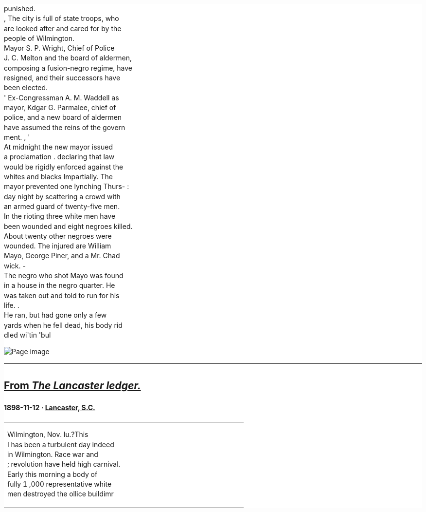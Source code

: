 punished.  
, The city is full of state troops, who  
are looked after and cared for by the  
people of Wilmington.  
Mayor S. P. Wright, Chief of Police  
J. C. Melton and the board of aldermen,  
composing a fusion-negro regime, have  
resigned, and their successors have  
been elected.  
&#x27; Ex-Congressman A. M. Waddell as  
mayor, Kdgar G. Parmalee, chief of  
police, and a new board of aldermen  
have assumed the reins of the govern­  
ment. , &#x27;  
At midnight the new mayor issued  
a proclamation . declaring that law  
would be rigidly enforced against the  
whites and blacks Impartially. The  
mayor prevented one lynching Thurs- :  
day night by scattering a crowd with  
an armed guard of twenty-five men.  
In the rioting three white men have  
been wounded and eight negroes killed.  
About twenty other negroes were  
wounded. The injured are William  
Mayo, George Piner, and a Mr. Chad­  
wick. -  
The negro who shot Mayo was found  
in a house in the negro quarter. He  
was taken out and told to run for his  
life. .  
He ran, but had gone only a few  
yards when he fell dead, his body rid­  
dled wi&#x27;tin &#x27;bul
</td><td style="width: 50%; max-height: 75%; margin: auto; display: block;">
<img alt="Page image" src="https://chroniclingamerica.loc.gov/iiif/2/ct_hickory_ver01%2Fdata%2F2016270503%2F00271762811%2F1898111201%2F0296.jp2/pct:70.371727,70.877517,12.946347,25.357308/!600,600/0/default.jpg"/>
</td>
</tr></table>

---

## [From _The Lancaster ledger._](https://chroniclingamerica.loc.gov/lccn/sn84026900/1898-11-12/ed-1/seq-1)

#### 1898-11-12 &middot; [Lancaster, S.C.](http://dbpedia.org/resource/Lancaster%2C_South_Carolina)

<table style="width: 100%;"><tr><td style="width: 50%">

  
Wilmington, Nov. lu.?This  
I has been a turbulent day indeed  
in Wilmington. Race war and  
; revolution have held high carnival.  
Early this morning a body of  
fully 1 ,000 representative white  
men destroyed the ollice buildimr  
  